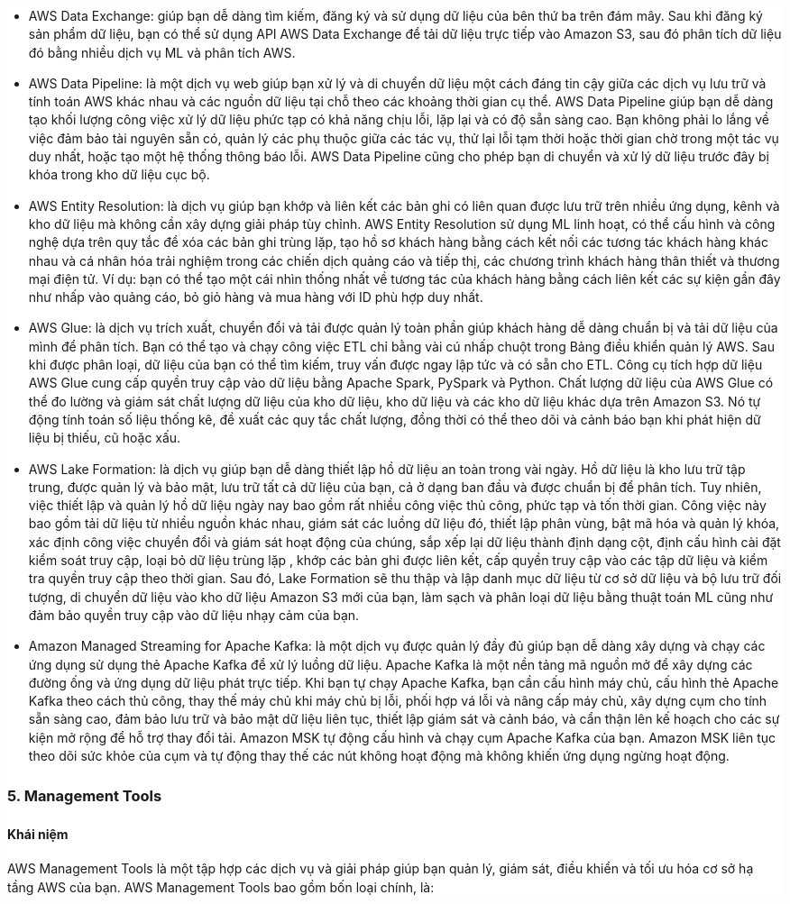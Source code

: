 - AWS Data Exchange: giúp bạn dễ dàng tìm kiếm, đăng ký và sử dụng dữ liệu của bên thứ ba trên đám mây. Sau khi đăng ký sản phẩm dữ liệu, bạn có thể sử dụng API AWS Data Exchange để tải dữ liệu trực tiếp vào Amazon S3, sau đó phân tích dữ liệu đó bằng nhiều dịch vụ ML và phân tích AWS.

- AWS Data Pipeline: là một dịch vụ web giúp bạn xử lý và di chuyển dữ liệu một cách đáng tin cậy giữa các dịch vụ lưu trữ và tính toán AWS khác nhau và các nguồn dữ liệu tại chỗ theo các khoảng thời gian cụ thể. AWS Data Pipeline giúp bạn dễ dàng tạo khối lượng công việc xử lý dữ liệu phức tạp có khả năng chịu lỗi, lặp lại và có độ sẵn sàng cao. Bạn không phải lo lắng về việc đảm bảo tài nguyên sẵn có, quản lý các phụ thuộc giữa các tác vụ, thử lại lỗi tạm thời hoặc thời gian chờ trong một tác vụ duy nhất, hoặc tạo một hệ thống thông báo lỗi. AWS Data Pipeline cũng cho phép bạn di chuyển và xử lý dữ liệu trước đây bị khóa trong kho dữ liệu cục bộ.

- AWS Entity Resolution: là dịch vụ giúp bạn khớp và liên kết các bản ghi có liên quan được lưu trữ trên nhiều ứng dụng, kênh và kho dữ liệu mà không cần xây dựng giải pháp tùy chỉnh. AWS Entity Resolution sử dụng ML linh hoạt, có thể cấu hình và công nghệ dựa trên quy tắc để xóa các bản ghi trùng lặp, tạo hồ sơ khách hàng bằng cách kết nối các tương tác khách hàng khác nhau và cá nhân hóa trải nghiệm trong các chiến dịch quảng cáo và tiếp thị, các chương trình khách hàng thân thiết và thương mại điện tử. Ví dụ: bạn có thể tạo một cái nhìn thống nhất về tương tác của khách hàng bằng cách liên kết các sự kiện gần đây như nhấp vào quảng cáo, bỏ giỏ hàng và mua hàng với ID phù hợp duy nhất.

- AWS Glue: là dịch vụ trích xuất, chuyển đổi và tải được quản lý toàn phần giúp khách hàng dễ dàng chuẩn bị và tải dữ liệu của mình để phân tích. Bạn có thể tạo và chạy công việc ETL chỉ bằng vài cú nhấp chuột trong Bảng điều khiển quản lý AWS. Sau khi được phân loại, dữ liệu của bạn có thể tìm kiếm, truy vấn được ngay lập tức và có sẵn cho ETL. Công cụ tích hợp dữ liệu AWS Glue cung cấp quyền truy cập vào dữ liệu bằng Apache Spark, PySpark và Python. Chất lượng dữ liệu của AWS Glue có thể đo lường và giám sát chất lượng dữ liệu của kho dữ liệu, kho dữ liệu và các kho dữ liệu khác dựa trên Amazon S3. Nó tự động tính toán số liệu thống kê, đề xuất các quy tắc chất lượng, đồng thời có thể theo dõi và cảnh báo bạn khi phát hiện dữ liệu bị thiếu, cũ hoặc xấu.

- AWS Lake Formation: là dịch vụ giúp bạn dễ dàng thiết lập hồ dữ liệu an toàn trong vài ngày. Hồ dữ liệu là kho lưu trữ tập trung, được quản lý và bảo mật, lưu trữ tất cả dữ liệu của bạn, cả ở dạng ban đầu và được chuẩn bị để phân tích. Tuy nhiên, việc thiết lập và quản lý hồ dữ liệu ngày nay bao gồm rất nhiều công việc thủ công, phức tạp và tốn thời gian. Công việc này bao gồm tải dữ liệu từ nhiều nguồn khác nhau, giám sát các luồng dữ liệu đó, thiết lập phân vùng, bật mã hóa và quản lý khóa, xác định công việc chuyển đổi và giám sát hoạt động của chúng, sắp xếp lại dữ liệu thành định dạng cột, định cấu hình cài đặt kiểm soát truy cập, loại bỏ dữ liệu trùng lặp , khớp các bản ghi được liên kết, cấp quyền truy cập vào các tập dữ liệu và kiểm tra quyền truy cập theo thời gian. Sau đó, Lake Formation sẽ thu thập và lập danh mục dữ liệu từ cơ sở dữ liệu và bộ lưu trữ đối tượng, di chuyển dữ liệu vào kho dữ liệu Amazon S3 mới của bạn, làm sạch và phân loại dữ liệu bằng thuật toán ML cũng như đảm bảo quyền truy cập vào dữ liệu nhạy cảm của bạn.

- Amazon Managed Streaming for Apache Kafka: là một dịch vụ được quản lý đầy đủ giúp bạn dễ dàng xây dựng và chạy các ứng dụng sử dụng thẻ Apache Kafka để xử lý luồng dữ liệu. Apache Kafka là một nền tảng mã nguồn mở để xây dựng các đường ống và ứng dụng dữ liệu phát trực tiếp. Khi bạn tự chạy Apache Kafka, bạn cần cấu hình máy chủ, cấu hình thẻ Apache Kafka theo cách thủ công, thay thế máy chủ khi máy chủ bị lỗi, phối hợp vá lỗi và nâng cấp máy chủ, xây dựng cụm cho tính sẵn sàng cao, đảm bảo lưu trữ và bảo mật dữ liệu liên tục, thiết lập giám sát và cảnh báo, và cẩn thận lên kế hoạch cho các sự kiện mở rộng để hỗ trợ thay đổi tải. Amazon MSK tự động cấu hình và chạy cụm Apache Kafka của bạn. Amazon MSK liên tục theo dõi sức khỏe của cụm và tự động thay thế các nút không hoạt động mà không khiến ứng dụng ngừng hoạt động.

### 5. Management Tools
#### Khái niệm
AWS Management Tools là một tập hợp các dịch vụ và giải pháp giúp bạn quản lý, giám sát, điều khiển và tối ưu hóa cơ sở hạ tầng AWS của bạn. AWS Management Tools bao gồm bốn loại chính, là:
